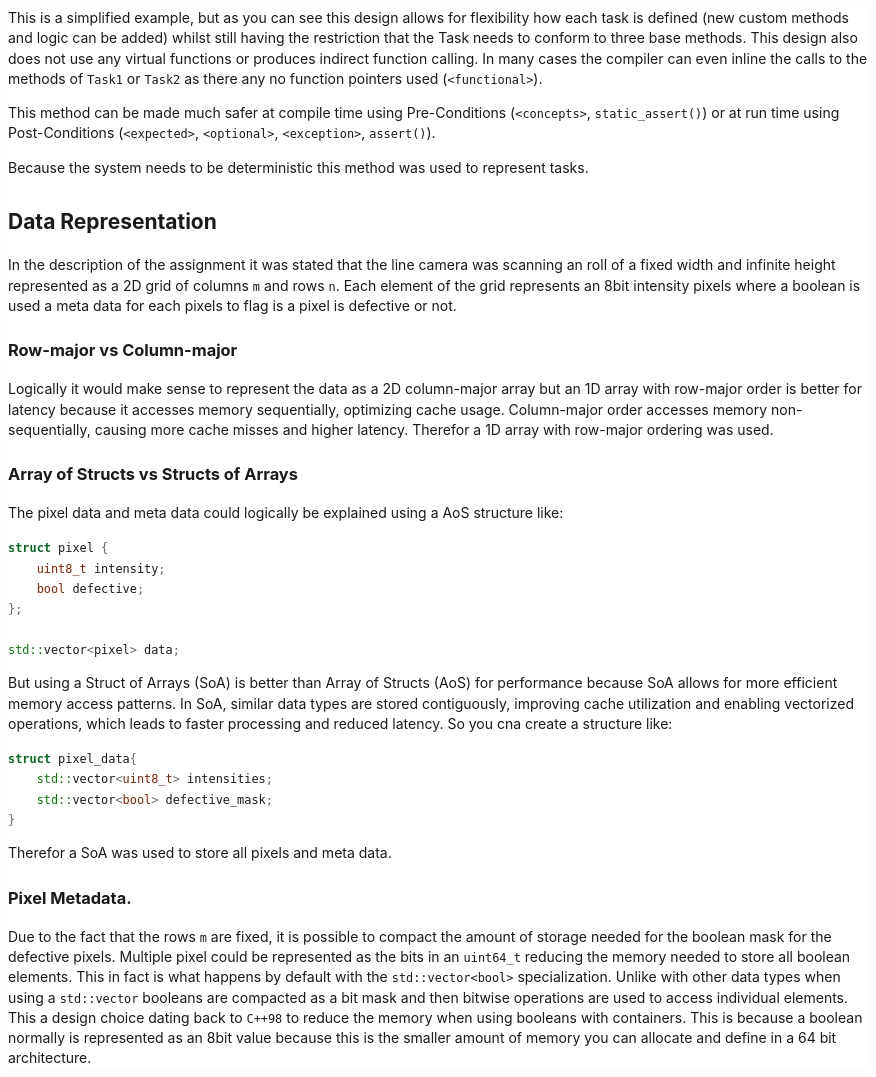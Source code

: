 This is a simplified example, but as you can see this design allows for flexibility how each task is defined (new custom methods and logic can be added) whilst still having the restriction that the Task needs to conform to three base methods. This design also does not use any virtual functions or produces indirect function calling. In many cases the compiler can even inline the calls to the methods of `Task1` or `Task2` as there any no function pointers used (`<functional>`).

This method can be made much safer at compile time using Pre-Conditions (`<concepts>`, `static_assert()`) or at run time using Post-Conditions (`<expected>`, `<optional>`, `<exception>`, `assert()`).

Because the system needs to be deterministic this method was used to represent tasks. 

## Data Representation

In the description of the assignment it was stated that the line camera was scanning an roll of a fixed width and infinite height represented as a 2D grid of columns `m` and rows `n`. Each element of the grid represents an 8bit intensity pixels where a boolean is used a meta data for each pixels to flag is a pixel is defective or not. 

### Row-major vs Column-major

Logically it would make sense to represent the data as a 2D column-major array but an 1D array with row-major order is better for latency because it accesses memory sequentially, optimizing cache usage. Column-major order accesses memory non-sequentially, causing more cache misses and higher latency. Therefor a 1D array with row-major ordering was used. 

### Array of Structs vs Structs of Arrays

The pixel data and meta data could logically be explained using a AoS structure like: 
```c++
struct pixel {
    uint8_t intensity;
    bool defective;
};

std::vector<pixel> data;
```

But using a Struct of Arrays (SoA) is better than Array of Structs (AoS) for performance because SoA allows for more efficient memory access patterns. In SoA, similar data types are stored contiguously, improving cache utilization and enabling vectorized operations, which leads to faster processing and reduced latency. So you cna create a structure like:
```c++
struct pixel_data{
    std::vector<uint8_t> intensities;
    std::vector<bool> defective_mask;
}
```

Therefor a SoA was used to store all pixels and meta data. 

### Pixel Metadata. 

Due to the fact that the rows `m` are fixed, it is possible to compact the amount of storage needed for the boolean mask for the defective pixels. Multiple pixel could be represented as the bits in an `uint64_t` reducing the memory needed to store all boolean elements. This in fact is what happens by default with the `std::vector<bool>` specialization. Unlike with other data types when using a `std::vector` booleans are compacted as a bit mask and then bitwise operations are used to access individual elements. This a design choice dating back to `C++98` to reduce the memory when using booleans with containers. This is because a boolean normally is represented as an 8bit value because this is the smaller amount of memory you can allocate and define in a 64 bit architecture. 
